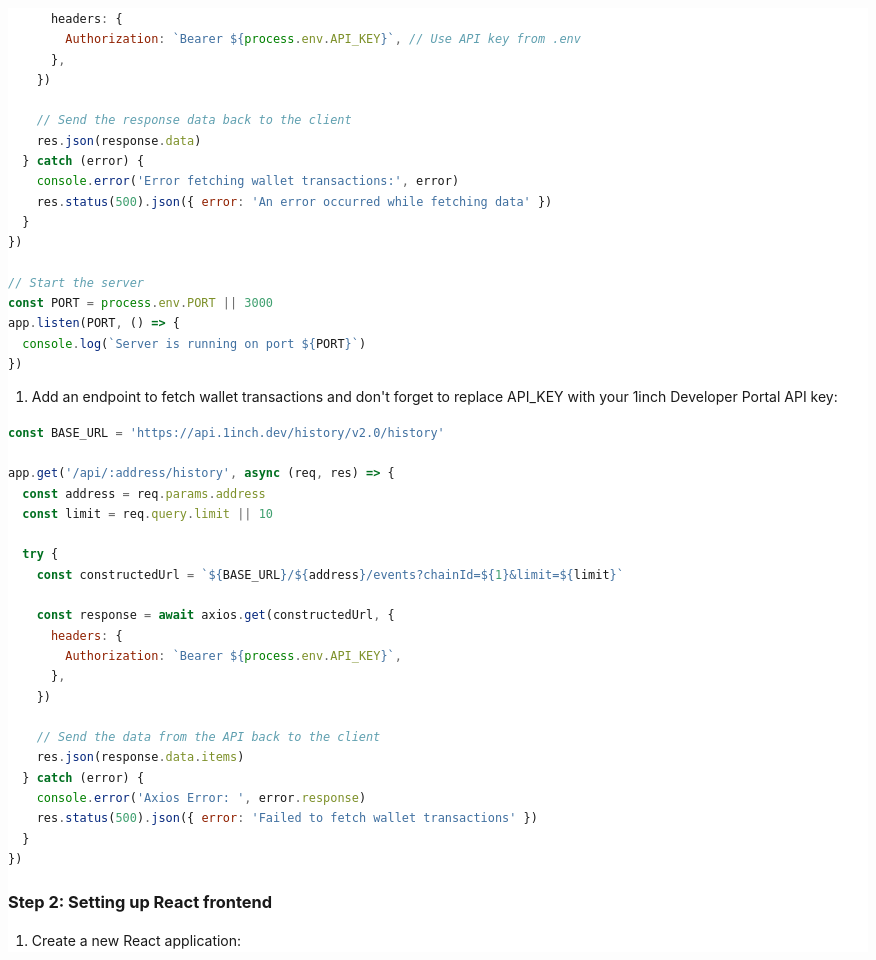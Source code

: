 ```javascript
      headers: {
        Authorization: `Bearer ${process.env.API_KEY}`, // Use API key from .env
      },
    })

    // Send the response data back to the client
    res.json(response.data)
  } catch (error) {
    console.error('Error fetching wallet transactions:', error)
    res.status(500).json({ error: 'An error occurred while fetching data' })
  }
})

// Start the server
const PORT = process.env.PORT || 3000
app.listen(PORT, () => {
  console.log(`Server is running on port ${PORT}`)
})
```

1. Add an endpoint to fetch wallet transactions and don't forget to replace API_KEY with your 1inch Developer Portal API key:

```javascript
const BASE_URL = 'https://api.1inch.dev/history/v2.0/history'

app.get('/api/:address/history', async (req, res) => {
  const address = req.params.address
  const limit = req.query.limit || 10

  try {
    const constructedUrl = `${BASE_URL}/${address}/events?chainId=${1}&limit=${limit}`

    const response = await axios.get(constructedUrl, {
      headers: {
        Authorization: `Bearer ${process.env.API_KEY}`,
      },
    })

    // Send the data from the API back to the client
    res.json(response.data.items)
  } catch (error) {
    console.error('Axios Error: ', error.response)
    res.status(500).json({ error: 'Failed to fetch wallet transactions' })
  }
})
```

### Step 2: Setting up React frontend

1. Create a new React application:
